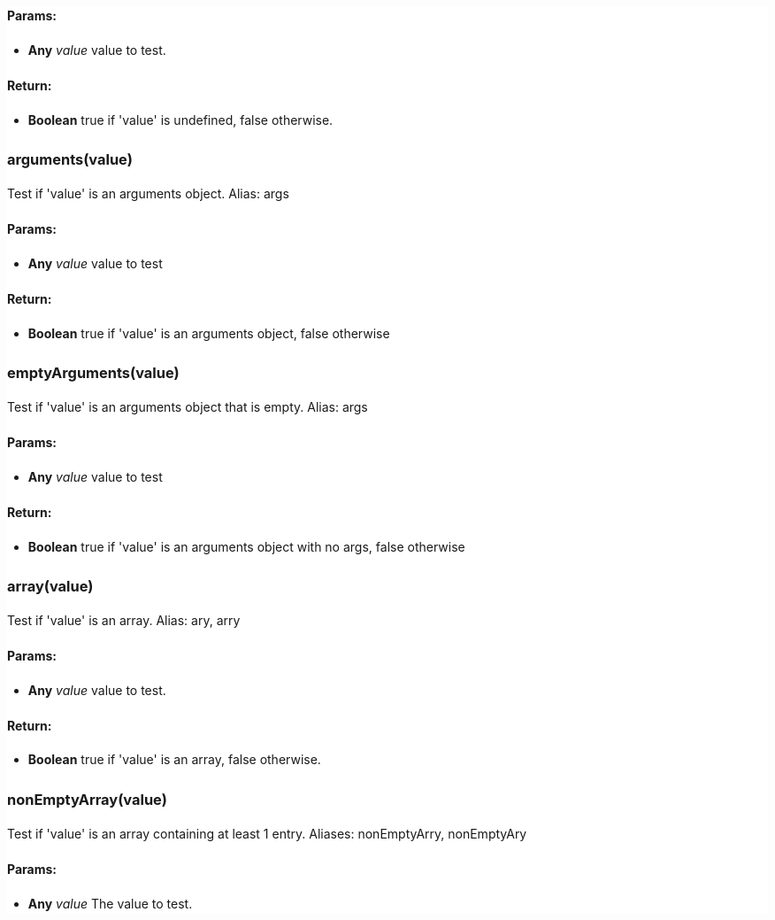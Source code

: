 #### Params: 

* **Any** *value* value to test.

#### Return:

* **Boolean** true if 'value' is undefined, false otherwise.

### arguments(value)

Test if 'value' is an arguments object.
Alias: args

#### Params: 

* **Any** *value* value to test

#### Return:

* **Boolean** true if 'value' is an arguments object, false otherwise

### emptyArguments(value)

Test if 'value' is an arguments object that is empty.
Alias: args

#### Params: 

* **Any** *value* value to test

#### Return:

* **Boolean** true if 'value' is an arguments object with no args, false otherwise

### array(value)

Test if 'value' is an array.
Alias: ary, arry

#### Params: 

* **Any** *value* value to test.

#### Return:

* **Boolean** true if 'value' is an array, false otherwise.

### nonEmptyArray(value)

Test if 'value' is an array containing at least 1 entry.
Aliases: nonEmptyArry, nonEmptyAry

#### Params: 

* **Any** *value* The value to test.
